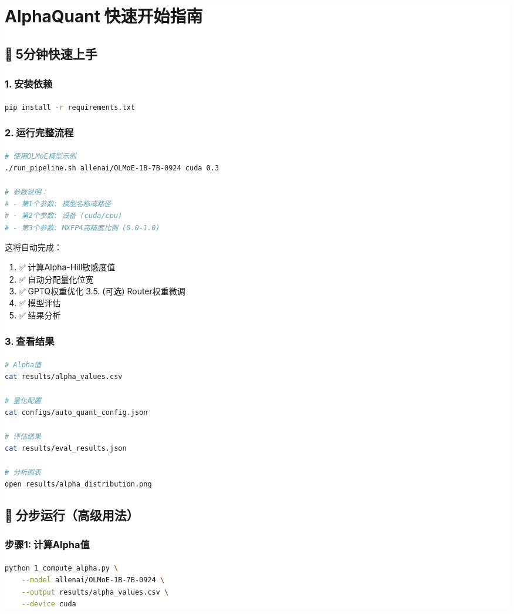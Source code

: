 # AlphaQuant 快速开始指南

## 🎯 5分钟快速上手

### 1. 安装依赖

```bash
pip install -r requirements.txt
```

### 2. 运行完整流程

```bash
# 使用OLMoE模型示例
./run_pipeline.sh allenai/OLMoE-1B-7B-0924 cuda 0.3

# 参数说明：
# - 第1个参数: 模型名称或路径
# - 第2个参数: 设备 (cuda/cpu)
# - 第3个参数: MXFP4高精度比例 (0.0-1.0)
```

这将自动完成：
1. ✅ 计算Alpha-Hill敏感度值
2. ✅ 自动分配量化位宽
3. ✅ GPTQ权重优化
3.5. (可选) Router权重微调
4. ✅ 模型评估
5. ✅ 结果分析

### 3. 查看结果

```bash
# Alpha值
cat results/alpha_values.csv

# 量化配置
cat configs/auto_quant_config.json

# 评估结果
cat results/eval_results.json

# 分析图表
open results/alpha_distribution.png
```

## 📝 分步运行（高级用法）

### 步骤1: 计算Alpha值

```bash
python 1_compute_alpha.py \
    --model allenai/OLMoE-1B-7B-0924 \
    --output results/alpha_values.csv \
    --device cuda
```
